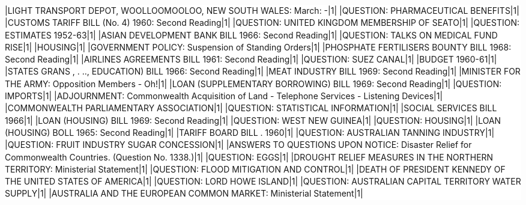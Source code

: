 |LIGHT TRANSPORT DEPOT, WOOLLOOMOOLOO, NEW SOUTH WALES: March: -|1|
|QUESTION: PHARMACEUTICAL BENEFITS|1|
|CUSTOMS TARIFF BILL (No. 4) 1960: Second Reading|1|
|QUESTION: UNITED KINGDOM MEMBERSHIP OF SEATO|1|
|QUESTION: ESTIMATES 1952-63|1|
|ASIAN DEVELOPMENT BANK BILL 1966: Second Reading|1|
|QUESTION: TALKS ON MEDICAL FUND RISE|1|
|HOUSING|1|
|GOVERNMENT POLICY: Suspension of Standing Orders|1|
|PHOSPHATE FERTILISERS BOUNTY BILL 1968: Second Reading|1|
|AIRLINES AGREEMENTS BILL 1961: Second Reading|1|
|QUESTION: SUEZ CANAL|1|
|BUDGET 1960-61|1|
|STATES GRANS , . .., EDUCATION) BILL 1966: Second Reading|1|
|MEAT INDUSTRY BILL 1969: Second Reading|1|
|MINISTER FOR THE ARMY: Opposition Members - Oh!|1|
|LOAN (SUPPLEMENTARY BORROWING) BILL 1969: Second Reading|1|
|QUESTION: IMPORTS|1|
|ADJOURNMENT: Commonwealth Acquisition of Land - Telephone Services - Listening Devices|1|
|COMMONWEALTH PARLIAMENTARY ASSOCIATION|1|
|QUESTION: STATISTICAL INFORMATION|1|
|SOCIAL SERVICES BILL 1966|1|
|LOAN (HOUSING) BILL 1969: Second Reading|1|
|QUESTION: WEST NEW GUINEA|1|
|QUESTION: HOUSING|1|
|LOAN (HOUSING) BOLL 1965: Second Reading|1|
|TARIFF BOARD BILL . 1960|1|
|QUESTION: AUSTRALIAN TANNING INDUSTRY|1|
|QUESTION: FRUIT INDUSTRY SUGAR CONCESSION|1|
|ANSWERS TO QUESTIONS UPON NOTICE: Disaster Relief for Commonwealth Countries. (Question No. 1338.)|1|
|QUESTION: EGGS|1|
|DROUGHT RELIEF MEASURES IN THE NORTHERN TERRITORY: Ministerial Statement|1|
|QUESTION: FLOOD MITIGATION AND CONTROL|1|
|DEATH OF PRESIDENT KENNEDY OF THE UNITED STATES OF AMERICA|1|
|QUESTION: LORD HOWE ISLAND|1|
|QUESTION: AUSTRALIAN CAPITAL TERRITORY WATER SUPPLY|1|
|AUSTRALIA AND THE EUROPEAN COMMON MARKET: Ministerial Statement|1|
